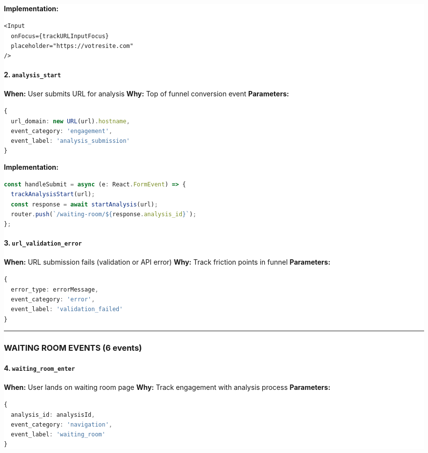 **Implementation:**
```tsx
<Input
  onFocus={trackURLInputFocus}
  placeholder="https://votresite.com"
/>
```

#### 2. `analysis_start`
**When:** User submits URL for analysis
**Why:** Top of funnel conversion event
**Parameters:**
```typescript
{
  url_domain: new URL(url).hostname,
  event_category: 'engagement',
  event_label: 'analysis_submission'
}
```

**Implementation:**
```typescript
const handleSubmit = async (e: React.FormEvent) => {
  trackAnalysisStart(url);
  const response = await startAnalysis(url);
  router.push(`/waiting-room/${response.analysis_id}`);
};
```

#### 3. `url_validation_error`
**When:** URL submission fails (validation or API error)
**Why:** Track friction points in funnel
**Parameters:**
```typescript
{
  error_type: errorMessage,
  event_category: 'error',
  event_label: 'validation_failed'
}
```

---

### WAITING ROOM EVENTS (6 events)

#### 4. `waiting_room_enter`
**When:** User lands on waiting room page
**Why:** Track engagement with analysis process
**Parameters:**
```typescript
{
  analysis_id: analysisId,
  event_category: 'navigation',
  event_label: 'waiting_room'
}
```
